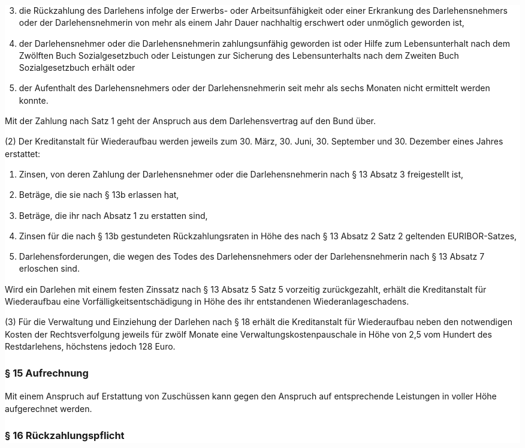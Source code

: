
3.  die Rückzahlung des Darlehens infolge der Erwerbs- oder
    Arbeitsunfähigkeit oder einer Erkrankung des Darlehensnehmers oder der
    Darlehensnehmerin von mehr als einem Jahr Dauer nachhaltig erschwert
    oder unmöglich geworden ist,


4.  der Darlehensnehmer oder die Darlehensnehmerin zahlungsunfähig
    geworden ist oder Hilfe zum Lebensunterhalt nach dem Zwölften Buch
    Sozialgesetzbuch oder Leistungen zur Sicherung des Lebensunterhalts
    nach dem Zweiten Buch Sozialgesetzbuch erhält oder


5.  der Aufenthalt des Darlehensnehmers oder der Darlehensnehmerin seit
    mehr als sechs Monaten nicht ermittelt werden konnte.



Mit der Zahlung nach Satz 1 geht der Anspruch aus dem Darlehensvertrag
auf den Bund über.

(2) Der Kreditanstalt für Wiederaufbau werden jeweils zum 30. März,
30\. Juni, 30. September und 30. Dezember eines Jahres erstattet:

1.  Zinsen, von deren Zahlung der Darlehensnehmer oder die
    Darlehensnehmerin nach § 13 Absatz 3 freigestellt ist,


2.  Beträge, die sie nach § 13b erlassen hat,


3.  Beträge, die ihr nach Absatz 1 zu erstatten sind,


4.  Zinsen für die nach § 13b gestundeten Rückzahlungsraten in Höhe des
    nach § 13 Absatz 2 Satz 2 geltenden EURIBOR-Satzes,


5.  Darlehensforderungen, die wegen des Todes des Darlehensnehmers oder
    der Darlehensnehmerin nach § 13 Absatz 7 erloschen sind.



Wird ein Darlehen mit einem festen Zinssatz nach § 13 Absatz 5 Satz 5
vorzeitig zurückgezahlt, erhält die Kreditanstalt für Wiederaufbau
eine Vorfälligkeitsentschädigung in Höhe des ihr entstandenen
Wiederanlageschadens.

(3) Für die Verwaltung und Einziehung der Darlehen nach § 18 erhält
die Kreditanstalt für Wiederaufbau neben den notwendigen Kosten der
Rechtsverfolgung jeweils für zwölf Monate eine
Verwaltungskostenpauschale in Höhe von 2,5 vom Hundert des
Restdarlehens, höchstens jedoch 128 Euro.


### § 15 Aufrechnung

Mit einem Anspruch auf Erstattung von Zuschüssen kann gegen den
Anspruch auf entsprechende Leistungen in voller Höhe aufgerechnet
werden.


### § 16 Rückzahlungspflicht
